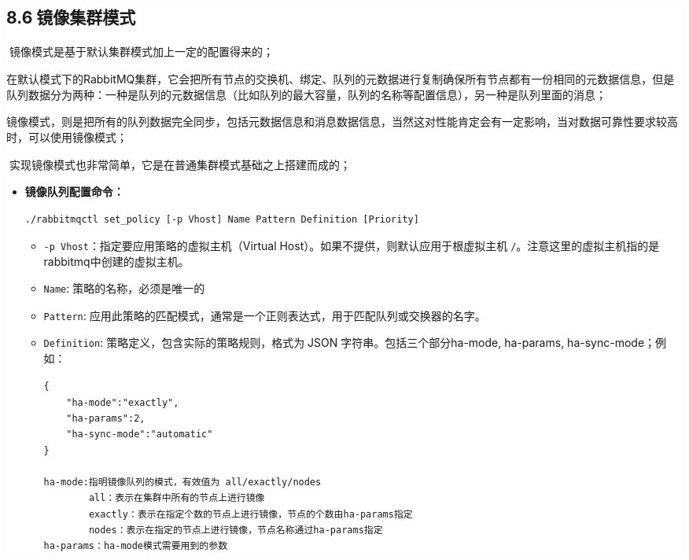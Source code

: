 ## 8.6 镜像集群模式

​		镜像模式是基于默认集群模式加上一定的配置得来的；

​		在默认模式下的RabbitMQ集群，它会把所有节点的交换机、绑定、队列的元数据进行复制确保所有节点都有一份相同的元数据信息，但是队列数据分为两种：一种是队列的元数据信息（比如队列的最大容量，队列的名称等配置信息），另一种是队列里面的消息；

​		镜像模式，则是把所有的队列数据完全同步，包括元数据信息和消息数据信息，当然这对性能肯定会有一定影响，当对数据可靠性要求较高时，可以使用镜像模式；

​		实现镜像模式也非常简单，它是在普通集群模式基础之上搭建而成的；

* **镜像队列配置命令：**

  ```
  ./rabbitmqctl set_policy [-p Vhost] Name Pattern Definition [Priority]
  ```

  * `-p Vhost`：指定要应用策略的虚拟主机（Virtual Host）。如果不提供，则默认应用于根虚拟主机 `/`。注意这里的虚拟主机指的是rabbitmq中创建的虚拟主机。

  * `Name`: 策略的名称，必须是唯一的

  * `Pattern`: 应用此策略的匹配模式，通常是一个正则表达式，用于匹配队列或交换器的名字。

  * `Definition`: 策略定义，包含实际的策略规则，格式为 JSON 字符串。包括三个部分ha-mode, ha-params, ha-sync-mode；例如：

    ```
    {
    	"ha-mode":"exactly",
    	"ha-params":2,
    	"ha-sync-mode":"automatic"
    }
    
    ha-mode:指明镜像队列的模式，有效值为 all/exactly/nodes
            all：表示在集群中所有的节点上进行镜像
            exactly：表示在指定个数的节点上进行镜像，节点的个数由ha-params指定
            nodes：表示在指定的节点上进行镜像，节点名称通过ha-params指定
    ha-params：ha-mode模式需要用到的参数
